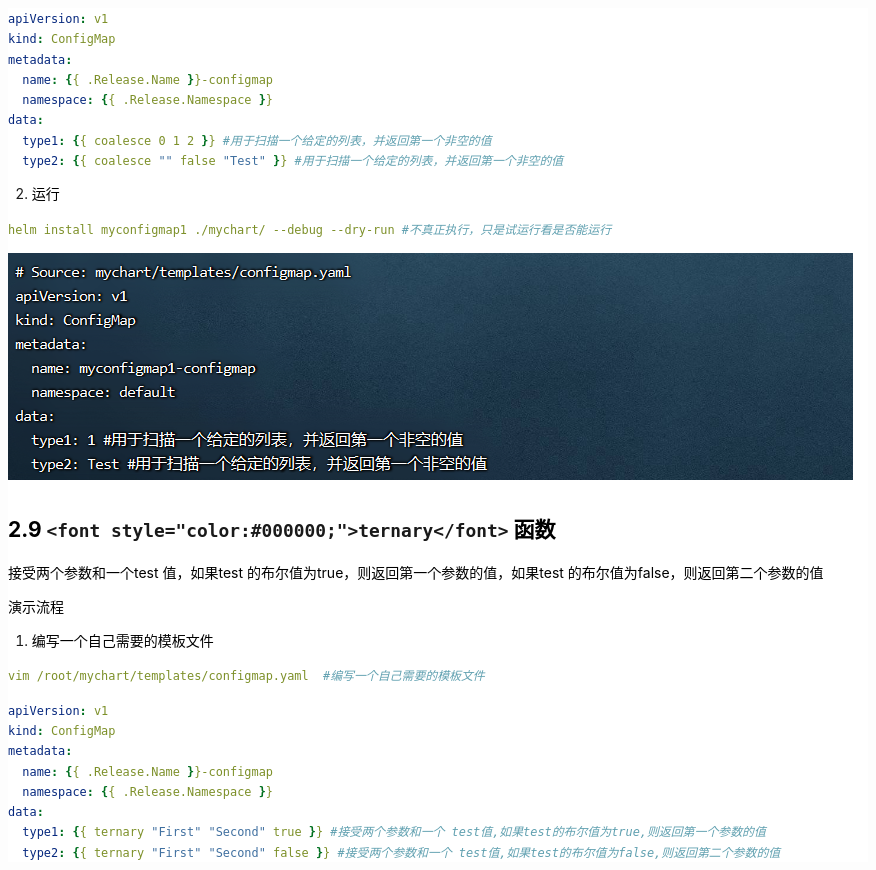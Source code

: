 ```yaml
apiVersion: v1
kind: ConfigMap
metadata:
  name: {{ .Release.Name }}-configmap
  namespace: {{ .Release.Namespace }}
data: 
  type1: {{ coalesce 0 1 2 }} #用于扫描一个给定的列表，并返回第一个非空的值
  type2: {{ coalesce "" false "Test" }} #用于扫描一个给定的列表，并返回第一个非空的值
```

2. <font style="color:#000000;">运行</font>

```yaml
helm install myconfigmap1 ./mychart/ --debug --dry-run #不真正执行，只是试运行看是否能运行
```

![](images/58.png)

## <font style="color:#000000;">2.9 </font>`<font style="color:#000000;">ternary</font>`<font style="color:#000000;"> 函数</font>
<font style="color:#000000;">接受两个参数和一个test 值，如果test 的布尔值为true，则返回第一个参数的值，如果test 的布尔值为false，则返回第二个参数的值</font>

<font style="color:#000000;">演示流程</font>

1. <font style="color:#000000;">编写一个自己需要的模板文件</font>

```yaml
vim /root/mychart/templates/configmap.yaml  #编写一个自己需要的模板文件
```

```yaml
apiVersion: v1
kind: ConfigMap
metadata:
  name: {{ .Release.Name }}-configmap
  namespace: {{ .Release.Namespace }}
data: 
  type1: {{ ternary "First" "Second" true }} #接受两个参数和一个 test值,如果test的布尔值为true,则返回第一个参数的值
  type2: {{ ternary "First" "Second" false }} #接受两个参数和一个 test值,如果test的布尔值为false,则返回第二个参数的值
```
